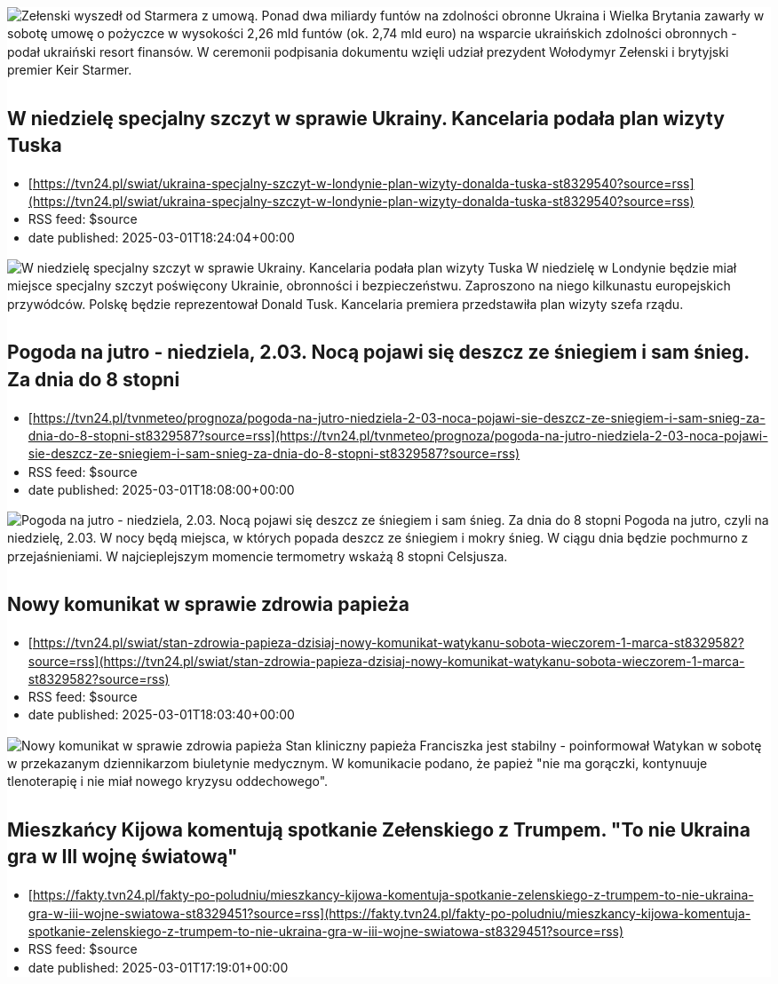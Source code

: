 <img src="https://tvn24.pl/tvnwarszawa/najnowsze/cdn-zdjecie-1318179-pilne-ph7822668/alternates/LANDSCAPE_1280" alt="Zełenski wyszedł od Starmera z umową. Ponad dwa miliardy funtów na zdolności obronne" />
    Ukraina i Wielka Brytania zawarły w sobotę umowę o pożyczce w wysokości 2,26 mld funtów (ok. 2,74 mld euro) na wsparcie ukraińskich zdolności obronnych - podał ukraiński resort finansów. W ceremonii podpisania dokumentu wzięli udział prezydent Wołodymyr Zełenski i brytyjski premier Keir Starmer.

## W niedzielę specjalny szczyt w sprawie Ukrainy. Kancelaria podała plan wizyty Tuska
 - [https://tvn24.pl/swiat/ukraina-specjalny-szczyt-w-londynie-plan-wizyty-donalda-tuska-st8329540?source=rss](https://tvn24.pl/swiat/ukraina-specjalny-szczyt-w-londynie-plan-wizyty-donalda-tuska-st8329540?source=rss)
 - RSS feed: $source
 - date published: 2025-03-01T18:24:04+00:00

<img src="https://tvn24.pl/najnowsze/cdn-zdjecie-5660741-donald-tusk-i-keir-starmer-ph8329591/alternates/LANDSCAPE_1280" alt="W niedzielę specjalny szczyt w sprawie Ukrainy. Kancelaria podała plan wizyty Tuska" />
    W niedzielę w Londynie będzie miał miejsce specjalny szczyt poświęcony Ukrainie, obronności i bezpieczeństwu. Zaproszono na niego kilkunastu europejskich przywódców. Polskę będzie reprezentował Donald Tusk. Kancelaria premiera przedstawiła plan wizyty szefa rządu.

## Pogoda na jutro - niedziela, 2.03. Nocą pojawi się deszcz ze śniegiem i sam śnieg. Za dnia do 8 stopni
 - [https://tvn24.pl/tvnmeteo/prognoza/pogoda-na-jutro-niedziela-2-03-noca-pojawi-sie-deszcz-ze-sniegiem-i-sam-snieg-za-dnia-do-8-stopni-st8329587?source=rss](https://tvn24.pl/tvnmeteo/prognoza/pogoda-na-jutro-niedziela-2-03-noca-pojawi-sie-deszcz-ze-sniegiem-i-sam-snieg-za-dnia-do-8-stopni-st8329587?source=rss)
 - RSS feed: $source
 - date published: 2025-03-01T18:08:00+00:00

<img src="https://tvn24.pl/najnowsze/cdn-zdjecie-gnau0c-noca-moze-padac-deszcz-ze-sniegiem-5669977/alternates/LANDSCAPE_1280" alt="Pogoda na jutro - niedziela, 2.03. Nocą pojawi się deszcz ze śniegiem i sam śnieg. Za dnia do 8 stopni" />
    Pogoda na jutro, czyli na niedzielę, 2.03. W nocy będą miejsca, w których popada deszcz ze śniegiem i mokry śnieg. W ciągu dnia będzie pochmurno z przejaśnieniami. W najcieplejszym momencie termometry wskażą 8 stopni Celsjusza.

## Nowy komunikat w sprawie zdrowia papieża
 - [https://tvn24.pl/swiat/stan-zdrowia-papieza-dzisiaj-nowy-komunikat-watykanu-sobota-wieczorem-1-marca-st8329582?source=rss](https://tvn24.pl/swiat/stan-zdrowia-papieza-dzisiaj-nowy-komunikat-watykanu-sobota-wieczorem-1-marca-st8329582?source=rss)
 - RSS feed: $source
 - date published: 2025-03-01T18:03:40+00:00

<img src="https://tvn24.pl/najnowsze/cdn-zdjecie-1185539-papiez-ph8328491/alternates/LANDSCAPE_1280" alt="Nowy komunikat w sprawie zdrowia papieża" />
    Stan kliniczny papieża Franciszka jest stabilny - poinformował Watykan w sobotę w przekazanym dziennikarzom biuletynie medycznym. W komunikacie podano, że papież "nie ma gorączki, kontynuuje tlenoterapię i nie miał nowego kryzysu oddechowego".

## Mieszkańcy Kijowa komentują spotkanie Zełenskiego z Trumpem. "To nie Ukraina gra w III wojnę światową"
 - [https://fakty.tvn24.pl/fakty-po-poludniu/mieszkancy-kijowa-komentuja-spotkanie-zelenskiego-z-trumpem-to-nie-ukraina-gra-w-iii-wojne-swiatowa-st8329451?source=rss](https://fakty.tvn24.pl/fakty-po-poludniu/mieszkancy-kijowa-komentuja-spotkanie-zelenskiego-z-trumpem-to-nie-ukraina-gra-w-iii-wojne-swiatowa-st8329451?source=rss)
 - RSS feed: $source
 - date published: 2025-03-01T17:19:01+00:00
